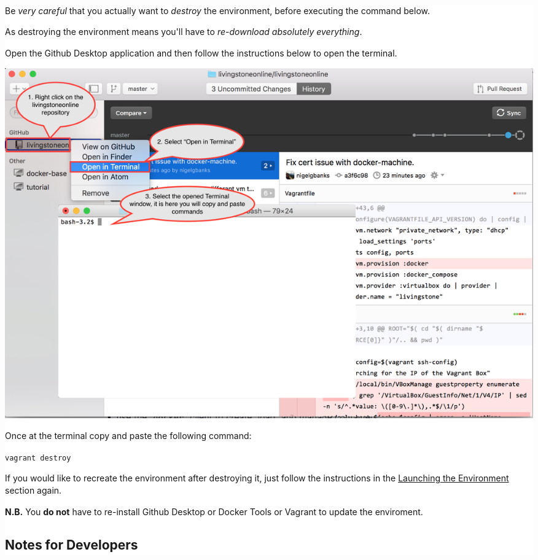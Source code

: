 Be *very careful* that you actually want to *destroy* the environment, before
executing the command below.

As destroying the environment means you'll have to *re-download absolutely
everything*.

Open the Github Desktop application and then follow the instructions below to
open the terminal.

![Open terminal](images/open-terminal.png)

Once at the terminal copy and paste the following command:

```bash
vagrant destroy
```

If you would like to recreate the environment after destroying it, just follow 
the instructions in the [Launching the Environment](#launching-the-environment)
section again.

**N.B.** You **do not** have to re-install Github Desktop or Docker Tools or 
  Vagrant to update the enviroment.

## Notes for Developers
